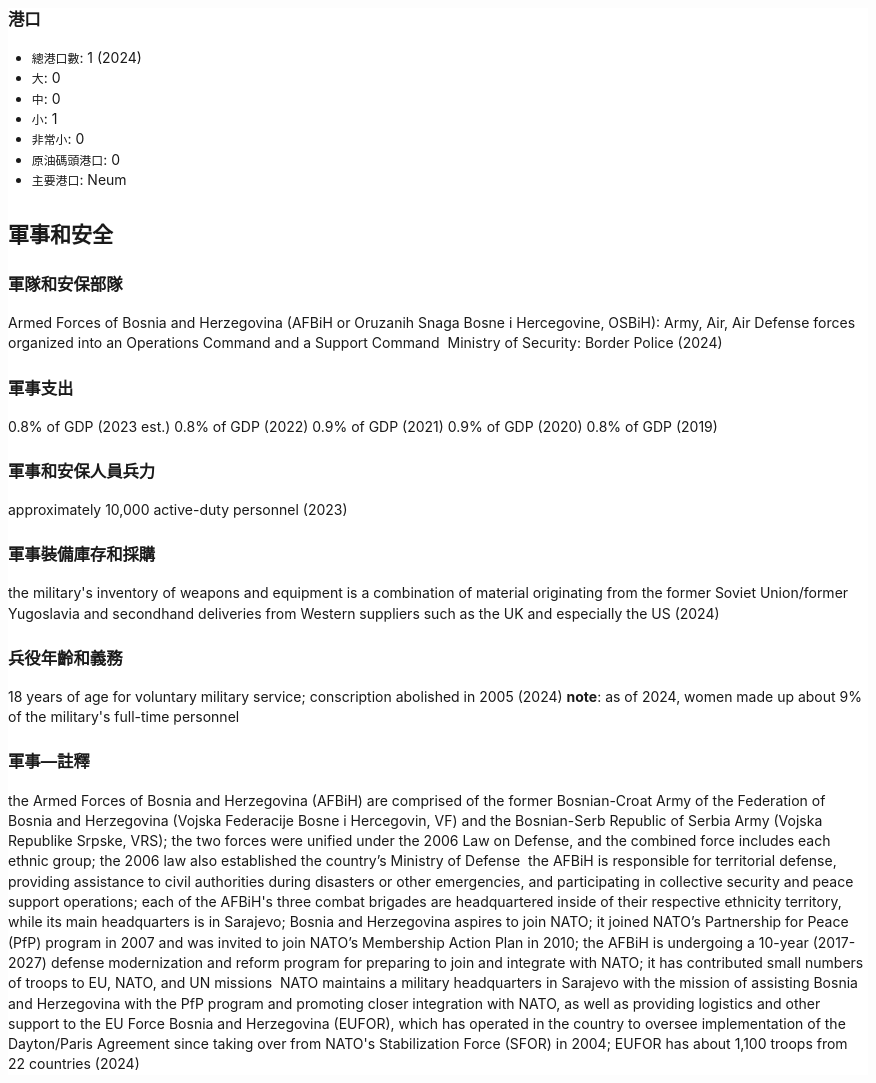 ### 港口
- `總港口數`: 1 (2024)
- `大`: 0
- `中`: 0
- `小`: 1
- `非常小`: 0
- `原油碼頭港口`: 0
- `主要港口`: Neum

## 軍事和安全

### 軍隊和安保部隊
Armed Forces of Bosnia and Herzegovina (AFBiH or Oruzanih Snaga Bosne i Hercegovine, OSBiH): Army, Air, Air Defense forces organized into an Operations Command and a Support Command  Ministry of Security: Border Police (2024)

### 軍事支出
0.8% of GDP (2023 est.)
0.8% of GDP (2022)
0.9% of GDP (2021)
0.9% of GDP (2020)
0.8% of GDP (2019)

### 軍事和安保人員兵力
approximately 10,000 active-duty personnel (2023)

### 軍事裝備庫存和採購
the military's inventory of weapons and equipment is a combination of material originating from the former Soviet Union/former Yugoslavia and secondhand deliveries from Western suppliers such as the UK and especially the US (2024)

### 兵役年齡和義務
18 years of age for voluntary military service; conscription abolished in 2005 (2024)
**note**:  as of 2024, women made up about 9% of the military's full-time personnel

### 軍事—註釋
the Armed Forces of Bosnia and Herzegovina (AFBiH) are comprised of the former Bosnian-Croat Army of the Federation of Bosnia and Herzegovina (Vojska Federacije Bosne i Hercegovin, VF) and the Bosnian-Serb Republic of Serbia Army (Vojska Republike Srpske, VRS); the two forces were unified under the 2006 Law on Defense, and the combined force includes each ethnic group; the 2006 law also established the country’s Ministry of Defense  the AFBiH is responsible for territorial defense, providing assistance to civil authorities during disasters or other emergencies, and participating in collective security and peace support operations; each of the AFBiH's three combat brigades are headquartered inside of their respective ethnicity territory, while its main headquarters is in Sarajevo; Bosnia and Herzegovina aspires to join NATO; it joined NATO’s Partnership for Peace (PfP) program in 2007 and was invited to join NATO’s Membership Action Plan in 2010; the AFBiH is undergoing a 10-year (2017-2027) defense modernization and reform program for preparing to join and integrate with NATO; it has contributed small numbers of troops to EU, NATO, and UN missions  NATO maintains a military headquarters in Sarajevo with the mission of assisting Bosnia and Herzegovina with the PfP program and promoting closer integration with NATO, as well as providing logistics and other support to the EU Force Bosnia and Herzegovina (EUFOR), which has operated in the country to oversee implementation of the Dayton/Paris Agreement since taking over from NATO's Stabilization Force (SFOR) in 2004; EUFOR has about 1,100 troops from 22 countries (2024)
